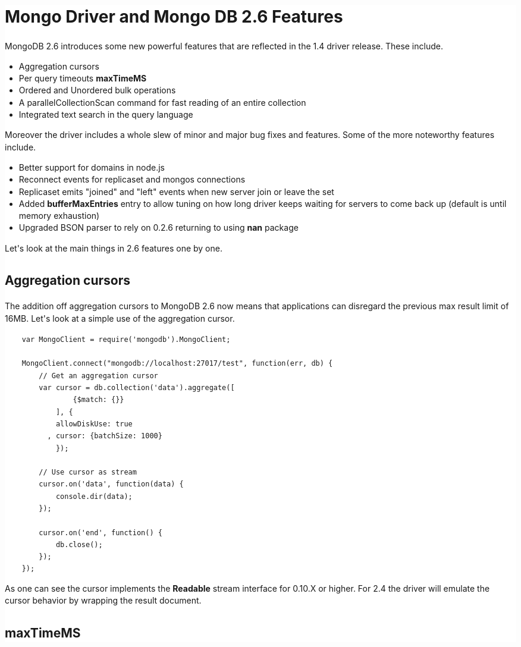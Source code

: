 # Mongo Driver and Mongo DB 2.6 Features

MongoDB 2.6 introduces some new powerful features that are reflected in the 1.4 driver release. These include.

* Aggregation cursors
* Per query timeouts **maxTimeMS**
* Ordered and Unordered bulk operations
* A parallelCollectionScan command for fast reading of an entire collection
* Integrated text search in the query language

Moreover the driver includes a whole slew of minor and major bug fixes and features. Some of the more noteworthy features include.

* Better support for domains in node.js
* Reconnect events for replicaset and mongos connections
* Replicaset emits "joined" and "left" events when new server join or leave the set
* Added **bufferMaxEntries** entry to allow tuning on how long driver keeps waiting for servers to come back up (default is until memory exhaustion)
* Upgraded BSON parser to rely on 0.2.6 returning to using **nan** package

Let's look at the main things in 2.6 features one by one.

## Aggregation cursors

The addition off aggregation cursors to MongoDB 2.6 now means that applications can disregard the previous max result limit of 16MB. Let's look at a simple use of the aggregation cursor.

		var MongoClient = require('mongodb').MongoClient;
		 
		MongoClient.connect("mongodb://localhost:27017/test", function(err, db) {
			// Get an aggregation cursor
			var cursor = db.collection('data').aggregate([
					{$match: {}}
				], {
		        allowDiskUse: true
		      , cursor: {batchSize: 1000}		
				});

			// Use cursor as stream
			cursor.on('data', function(data) {
				console.dir(data);
			});

			cursor.on('end', function() {
				db.close();
			});
		});

As one can see the cursor implements the **Readable** stream interface for 0.10.X or higher. For 2.4 the driver will emulate the cursor behavior by wrapping the result document.

## maxTimeMS
